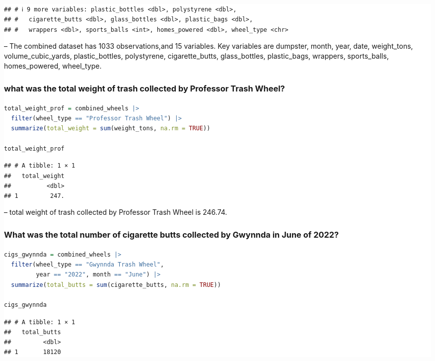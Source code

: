     ## # ℹ 9 more variables: plastic_bottles <dbl>, polystyrene <dbl>,
    ## #   cigarette_butts <dbl>, glass_bottles <dbl>, plastic_bags <dbl>,
    ## #   wrappers <dbl>, sports_balls <int>, homes_powered <dbl>, wheel_type <chr>

– The combined dataset has 1033 observations,and 15 variables. Key
variables are dumpster, month, year, date, weight_tons,
volume_cubic_yards, plastic_bottles, polystyrene, cigarette_butts,
glass_bottles, plastic_bags, wrappers, sports_balls, homes_powered,
wheel_type.

### what was the total weight of trash collected by Professor Trash Wheel?

``` r
total_weight_prof = combined_wheels |>
  filter(wheel_type == "Professor Trash Wheel") |>
  summarize(total_weight = sum(weight_tons, na.rm = TRUE))

total_weight_prof
```

    ## # A tibble: 1 × 1
    ##   total_weight
    ##          <dbl>
    ## 1         247.

– total weight of trash collected by Professor Trash Wheel is 246.74.

### What was the total number of cigarette butts collected by Gwynnda in June of 2022?

``` r
cigs_gwynnda = combined_wheels |>
  filter(wheel_type == "Gwynnda Trash Wheel", 
         year == "2022", month == "June") |>
  summarize(total_butts = sum(cigarette_butts, na.rm = TRUE))

cigs_gwynnda
```

    ## # A tibble: 1 × 1
    ##   total_butts
    ##         <dbl>
    ## 1       18120
